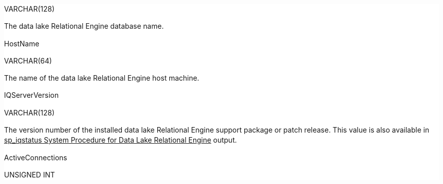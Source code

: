 </td>
<td valign="top">

VARCHAR\(128\)

</td>
<td valign="top">

The data lake Relational Engine database name.

</td>
</tr>
<tr>
<td valign="top">

HostName

</td>
<td valign="top">

VARCHAR\(64\)

</td>
<td valign="top">

The name of the data lake Relational Engine host machine.

</td>
</tr>
<tr>
<td valign="top">

IQServerVersion

</td>
<td valign="top">

VARCHAR\(128\)

</td>
<td valign="top">

The version number of the installed data lake Relational Engine support package or patch release. This value is also available in [sp\_iqstatus System Procedure for Data Lake Relational Engine](../060-stored-procedures/sp-iqstatus-system-procedure-for-data-lake-relational-engine-a5b8569.md) output.

</td>
</tr>
<tr>
<td valign="top">

ActiveConnections

</td>
<td valign="top">

UNSIGNED INT

</td>
<td valign="top">

